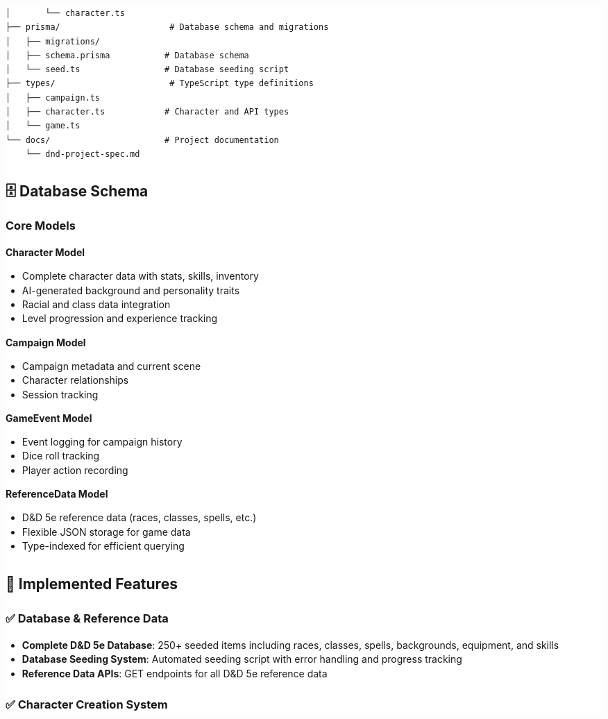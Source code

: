 ```
│       └── character.ts
├── prisma/                      # Database schema and migrations
│   ├── migrations/
│   ├── schema.prisma           # Database schema
│   └── seed.ts                 # Database seeding script
├── types/                       # TypeScript type definitions
│   ├── campaign.ts
│   ├── character.ts            # Character and API types
│   └── game.ts
└── docs/                       # Project documentation
    └── dnd-project-spec.md
```

## 🗄️ Database Schema

### Core Models

**Character Model**

- Complete character data with stats, skills, inventory
- AI-generated background and personality traits
- Racial and class data integration
- Level progression and experience tracking

**Campaign Model**

- Campaign metadata and current scene
- Character relationships
- Session tracking

**GameEvent Model**

- Event logging for campaign history
- Dice roll tracking
- Player action recording

**ReferenceData Model**

- D&D 5e reference data (races, classes, spells, etc.)
- Flexible JSON storage for game data
- Type-indexed for efficient querying

## 🚀 Implemented Features

### ✅ Database & Reference Data

- **Complete D&D 5e Database**: 250+ seeded items including races, classes, spells, backgrounds, equipment, and skills
- **Database Seeding System**: Automated seeding script with error handling and progress tracking
- **Reference Data APIs**: GET endpoints for all D&D 5e reference data

### ✅ Character Creation System
